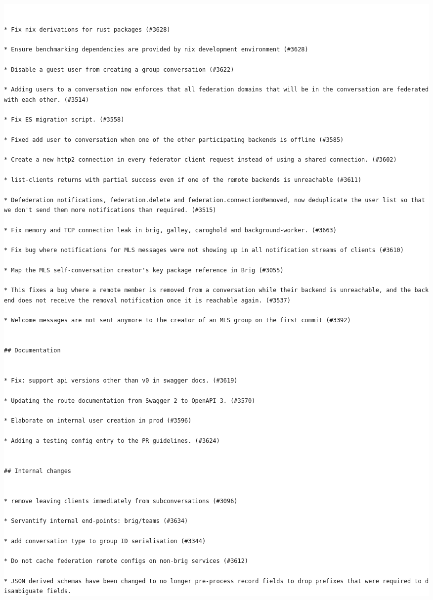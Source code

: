   ``` (#3374)


* Fix nix derivations for rust packages (#3628)

* Ensure benchmarking dependencies are provided by nix development environment (#3628)

* Disable a guest user from creating a group conversation (#3622)

* Adding users to a conversation now enforces that all federation domains that will be in the conversation are federated with each other. (#3514)

* Fix ES migration script. (#3558)

* Fixed add user to conversation when one of the other participating backends is offline (#3585)

* Create a new http2 connection in every federator client request instead of using a shared connection. (#3602)

* list-clients returns with partial success even if one of the remote backends is unreachable (#3611)

* Defederation notifications, federation.delete and federation.connectionRemoved, now deduplicate the user list so that we don't send them more notifications than required. (#3515)

* Fix memory and TCP connection leak in brig, galley, caroghold and background-worker. (#3663)

* Fix bug where notifications for MLS messages were not showing up in all notification streams of clients (#3610)

* Map the MLS self-conversation creator's key package reference in Brig (#3055)

* This fixes a bug where a remote member is removed from a conversation while their backend is unreachable, and the backend does not receive the removal notification once it is reachable again. (#3537)

* Welcome messages are not sent anymore to the creator of an MLS group on the first commit (#3392)


## Documentation


* Fix: support api versions other than v0 in swagger docs. (#3619)

* Updating the route documentation from Swagger 2 to OpenAPI 3. (#3570)

* Elaborate on internal user creation in prod (#3596)

* Adding a testing config entry to the PR guidelines. (#3624)


## Internal changes


* remove leaving clients immediately from subconversations (#3096)

* Servantify internal end-points: brig/teams (#3634)

* add conversation type to group ID serialisation (#3344)

* Do not cache federation remote configs on non-brig services (#3612)

* JSON derived schemas have been changed to no longer pre-process record fields to drop prefixes that were required to disambiguate fields.
  ```